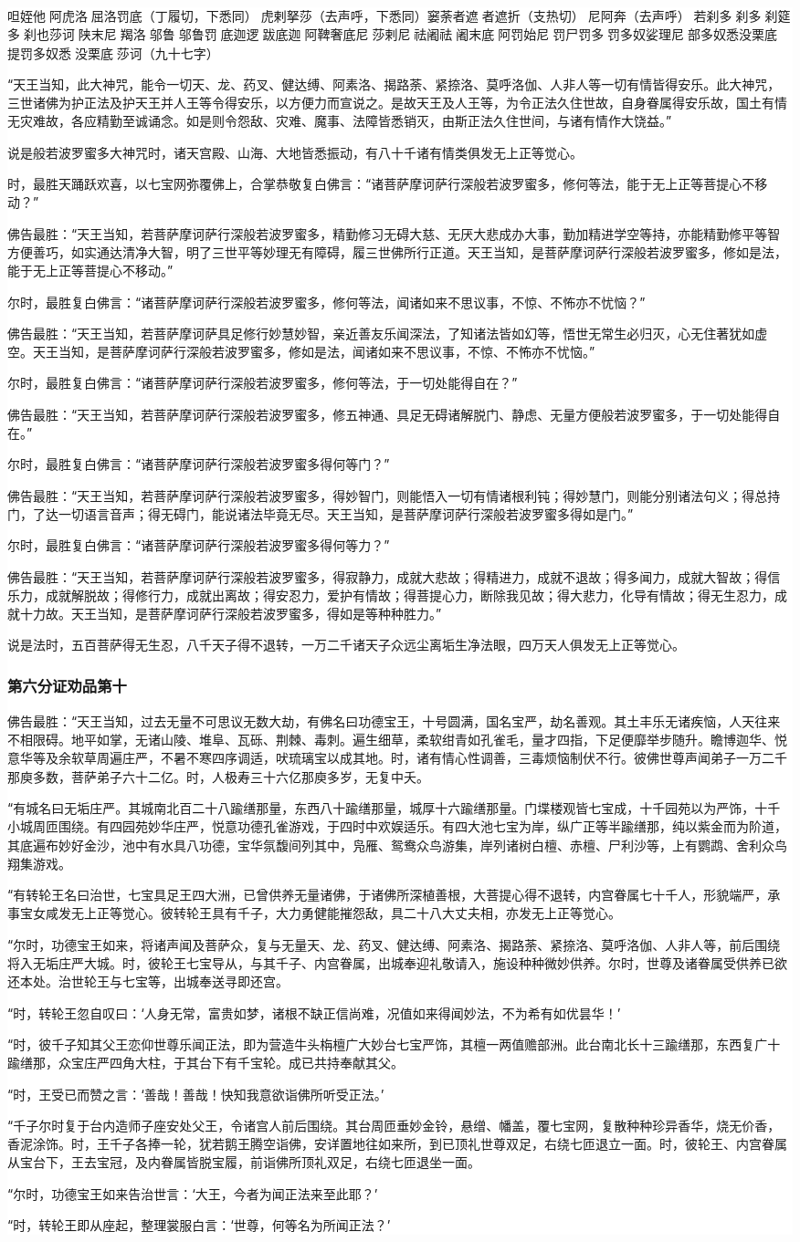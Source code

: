 呾姪他 阿虎洛 屈洛罚底（丁履切，下悉同） 虎剌拏莎（去声呼，下悉同）窭荼者遮 者遮折（支热切） 尼阿奔（去声呼） 若刹多 刹多 刹筵多 刹也莎诃 陕末尼 羯洛 邬鲁 邬鲁罚 底迦逻 跋底迦 阿鞞奢底尼 莎剌尼 祛阇祛 阇末底 阿罚始尼 罚尸罚多 罚多奴娑理尼 部多奴悉没栗底 提罚多奴悉 没栗底 莎诃（九十七字）

“天王当知，此大神咒，能令一切天、龙、药叉、健达缚、阿素洛、揭路荼、紧捺洛、莫呼洛伽、人非人等一切有情皆得安乐。此大神咒，三世诸佛为护正法及护天王并人王等令得安乐，以方便力而宣说之。是故天王及人王等，为令正法久住世故，自身眷属得安乐故，国土有情无灾难故，各应精勤至诚诵念。如是则令怨敌、灾难、魔事、法障皆悉销灭，由斯正法久住世间，与诸有情作大饶益。”

说是般若波罗蜜多大神咒时，诸天宫殿、山海、大地皆悉振动，有八十千诸有情类俱发无上正等觉心。

时，最胜天踊跃欢喜，以七宝网弥覆佛上，合掌恭敬复白佛言：“诸菩萨摩诃萨行深般若波罗蜜多，修何等法，能于无上正等菩提心不移动？”

佛告最胜：“天王当知，若菩萨摩诃萨行深般若波罗蜜多，精勤修习无碍大慈、无厌大悲成办大事，勤加精进学空等持，亦能精勤修平等智方便善巧，如实通达清净大智，明了三世平等妙理无有障碍，履三世佛所行正道。天王当知，是菩萨摩诃萨行深般若波罗蜜多，修如是法，能于无上正等菩提心不移动。”

尔时，最胜复白佛言：“诸菩萨摩诃萨行深般若波罗蜜多，修何等法，闻诸如来不思议事，不惊、不怖亦不忧恼？”

佛告最胜：“天王当知，若菩萨摩诃萨具足修行妙慧妙智，亲近善友乐闻深法，了知诸法皆如幻等，悟世无常生必归灭，心无住著犹如虚空。天王当知，是菩萨摩诃萨行深般若波罗蜜多，修如是法，闻诸如来不思议事，不惊、不怖亦不忧恼。”

尔时，最胜复白佛言：“诸菩萨摩诃萨行深般若波罗蜜多，修何等法，于一切处能得自在？”

佛告最胜：“天王当知，若菩萨摩诃萨行深般若波罗蜜多，修五神通、具足无碍诸解脱门、静虑、无量方便般若波罗蜜多，于一切处能得自在。”

尔时，最胜复白佛言：“诸菩萨摩诃萨行深般若波罗蜜多得何等门？”

佛告最胜：“天王当知，若菩萨摩诃萨行深般若波罗蜜多，得妙智门，则能悟入一切有情诸根利钝；得妙慧门，则能分别诸法句义；得总持门，了达一切语言音声；得无碍门，能说诸法毕竟无尽。天王当知，是菩萨摩诃萨行深般若波罗蜜多得如是门。”

尔时，最胜复白佛言：“诸菩萨摩诃萨行深般若波罗蜜多得何等力？”

佛告最胜：“天王当知，若菩萨摩诃萨行深般若波罗蜜多，得寂静力，成就大悲故；得精进力，成就不退故；得多闻力，成就大智故；得信乐力，成就解脱故；得修行力，成就出离故；得安忍力，爱护有情故；得菩提心力，断除我见故；得大悲力，化导有情故；得无生忍力，成就十力故。天王当知，是菩萨摩诃萨行深般若波罗蜜多，得如是等种种胜力。”

说是法时，五百菩萨得无生忍，八千天子得不退转，一万二千诸天子众远尘离垢生净法眼，四万天人俱发无上正等觉心。

### 第六分证劝品第十

佛告最胜：“天王当知，过去无量不可思议无数大劫，有佛名曰功德宝王，十号圆满，国名宝严，劫名善观。其土丰乐无诸疾恼，人天往来不相限碍。地平如掌，无诸山陵、堆阜、瓦砾、荆棘、毒刺。遍生细草，柔软绀青如孔雀毛，量才四指，下足便靡举步随升。瞻博迦华、悦意华等及余软草周遍庄严，不暑不寒四序调适，吠琉璃宝以成其地。时，诸有情心性调善，三毒烦恼制伏不行。彼佛世尊声闻弟子一万二千那庾多数，菩萨弟子六十二亿。时，人极寿三十六亿那庾多岁，无复中夭。

“有城名曰无垢庄严。其城南北百二十八踰缮那量，东西八十踰缮那量，城厚十六踰缮那量。门堞楼观皆七宝成，十千园苑以为严饰，十千小城周匝围绕。有四园苑妙华庄严，悦意功德孔雀游戏，于四时中欢娱适乐。有四大池七宝为岸，纵广正等半踰缮那，纯以紫金而为阶道，其底遍布妙好金沙，池中有水具八功德，宝华氛馥间列其中，凫雁、鸳鸯众鸟游集，岸列诸树白檀、赤檀、尸利沙等，上有鹦鹉、舍利众鸟翔集游戏。

“有转轮王名曰治世，七宝具足王四大洲，已曾供养无量诸佛，于诸佛所深植善根，大菩提心得不退转，内宫眷属七十千人，形貌端严，承事宝女咸发无上正等觉心。彼转轮王具有千子，大力勇健能摧怨敌，具二十八大丈夫相，亦发无上正等觉心。

“尔时，功德宝王如来，将诸声闻及菩萨众，复与无量天、龙、药叉、健达缚、阿素洛、揭路荼、紧捺洛、莫呼洛伽、人非人等，前后围绕将入无垢庄严大城。时，彼轮王七宝导从，与其千子、内宫眷属，出城奉迎礼敬请入，施设种种微妙供养。尔时，世尊及诸眷属受供养已欲还本处。治世轮王与七宝等，出城奉送寻即还宫。

“时，转轮王忽自叹曰：‘人身无常，富贵如梦，诸根不缺正信尚难，况值如来得闻妙法，不为希有如优昙华！’

“时，彼千子知其父王恋仰世尊乐闻正法，即为营造牛头栴檀广大妙台七宝严饰，其檀一两值赡部洲。此台南北长十三踰缮那，东西复广十踰缮那，众宝庄严四角大柱，于其台下有千宝轮。成已共持奉献其父。

“时，王受已而赞之言：‘善哉！善哉！快知我意欲诣佛所听受正法。’

“千子尔时复于台内造师子座安处父王，令诸宫人前后围绕。其台周匝垂妙金铃，悬缯、幡盖，覆七宝网，复散种种珍异香华，烧无价香，香泥涂饰。时，王千子各捧一轮，犹若鹅王腾空诣佛，安详置地往如来所，到已顶礼世尊双足，右绕七匝退立一面。时，彼轮王、内宫眷属从宝台下，王去宝冠，及内眷属皆脱宝履，前诣佛所顶礼双足，右绕七匝退坐一面。

“尔时，功德宝王如来告治世言：‘大王，今者为闻正法来至此耶？’

“时，转轮王即从座起，整理裳服白言：‘世尊，何等名为所闻正法？’

